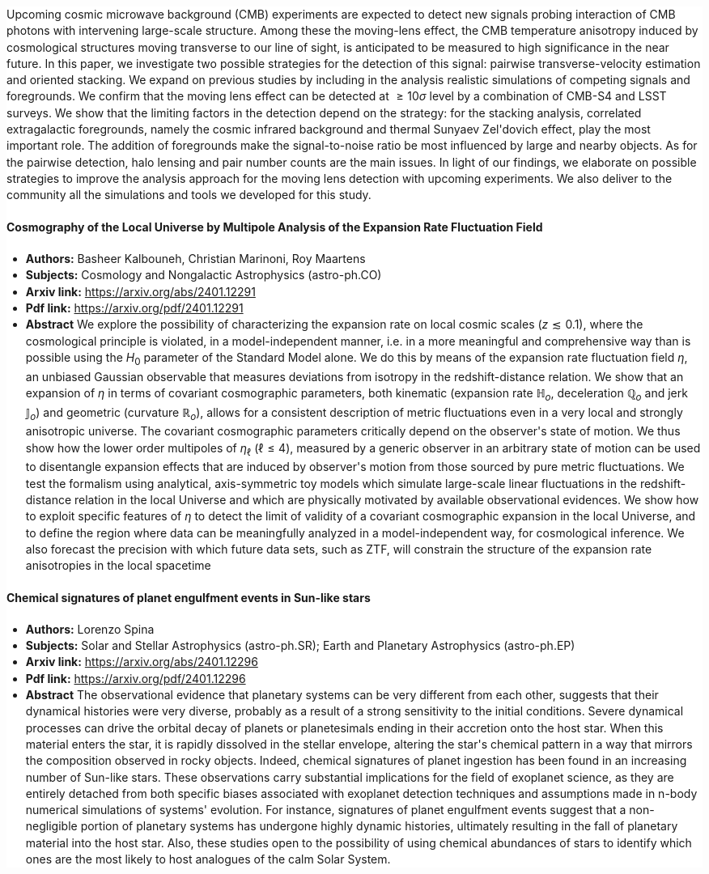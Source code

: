  Upcoming cosmic microwave background (CMB) experiments are expected to detect new signals probing interaction of CMB photons with intervening large-scale structure. Among these the moving-lens effect, the CMB temperature anisotropy induced by cosmological structures moving transverse to our line of sight, is anticipated to be measured to high significance in the near future. In this paper, we investigate two possible strategies for the detection of this signal: pairwise transverse-velocity estimation and oriented stacking. We expand on previous studies by including in the analysis realistic simulations of competing signals and foregrounds. We confirm that the moving lens effect can be detected at $\ge 10\sigma$ level by a combination of CMB-S4 and LSST surveys. We show that the limiting factors in the detection depend on the strategy: for the stacking analysis, correlated extragalactic foregrounds, namely the cosmic infrared background and thermal Sunyaev Zel'dovich effect, play the most important role. The addition of foregrounds make the signal-to-noise ratio be most influenced by large and nearby objects. As for the pairwise detection, halo lensing and pair number counts are the main issues. In light of our findings, we elaborate on possible strategies to improve the analysis approach for the moving lens detection with upcoming experiments. We also deliver to the community all the simulations and tools we developed for this study.
#### Cosmography of the Local Universe by Multipole Analysis of the Expansion  Rate Fluctuation Field
 - **Authors:** Basheer Kalbouneh, Christian Marinoni, Roy Maartens
 - **Subjects:** Cosmology and Nongalactic Astrophysics (astro-ph.CO)
 - **Arxiv link:** https://arxiv.org/abs/2401.12291
 - **Pdf link:** https://arxiv.org/pdf/2401.12291
 - **Abstract**
 We explore the possibility of characterizing the expansion rate on local cosmic scales $(z \lesssim 0.1)$, where the cosmological principle is violated, in a model-independent manner, i.e. in a more meaningful and comprehensive way than is possible using the $H_0$ parameter of the Standard Model alone. We do this by means of the expansion rate fluctuation field $\eta$, an unbiased Gaussian observable that measures deviations from isotropy in the redshift-distance relation. We show that an expansion of $\eta$ in terms of covariant cosmographic parameters, both kinematic (expansion rate $\mathbb{H}_o$, deceleration $\mathbb{Q}_o$ and jerk $\mathbb{J}_o$) and geometric (curvature $\mathbb{R}_o$), allows for a consistent description of metric fluctuations even in a very local and strongly anisotropic universe. The covariant cosmographic parameters critically depend on the observer's state of motion. We thus show how the lower order multipoles of ${\eta}_{\ell}$ ($\ell \leq 4$), measured by a generic observer in an arbitrary state of motion can be used to disentangle expansion effects that are induced by observer's motion from those sourced by pure metric fluctuations. We test the formalism using analytical, axis-symmetric toy models which simulate large-scale linear fluctuations in the redshift-distance relation in the local Universe and which are physically motivated by available observational evidences. We show how to exploit specific features of $\eta$ to detect the limit of validity of a covariant cosmographic expansion in the local Universe, and to define the region where data can be meaningfully analyzed in a model-independent way, for cosmological inference. We also forecast the precision with which future data sets, such as ZTF, will constrain the structure of the expansion rate anisotropies in the local spacetime
#### Chemical signatures of planet engulfment events in Sun-like stars
 - **Authors:** Lorenzo Spina
 - **Subjects:** Solar and Stellar Astrophysics (astro-ph.SR); Earth and Planetary Astrophysics (astro-ph.EP)
 - **Arxiv link:** https://arxiv.org/abs/2401.12296
 - **Pdf link:** https://arxiv.org/pdf/2401.12296
 - **Abstract**
 The observational evidence that planetary systems can be very different from each other, suggests that their dynamical histories were very diverse, probably as a result of a strong sensitivity to the initial conditions. Severe dynamical processes can drive the orbital decay of planets or planetesimals ending in their accretion onto the host star. When this material enters the star, it is rapidly dissolved in the stellar envelope, altering the star's chemical pattern in a way that mirrors the composition observed in rocky objects. Indeed, chemical signatures of planet ingestion has been found in an increasing number of Sun-like stars. These observations carry substantial implications for the field of exoplanet science, as they are entirely detached from both specific biases associated with exoplanet detection techniques and assumptions made in n-body numerical simulations of systems' evolution. For instance, signatures of planet engulfment events suggest that a non-negligible portion of planetary systems has undergone highly dynamic histories, ultimately resulting in the fall of planetary material into the host star. Also, these studies open to the possibility of using chemical abundances of stars to identify which ones are the most likely to host analogues of the calm Solar System.